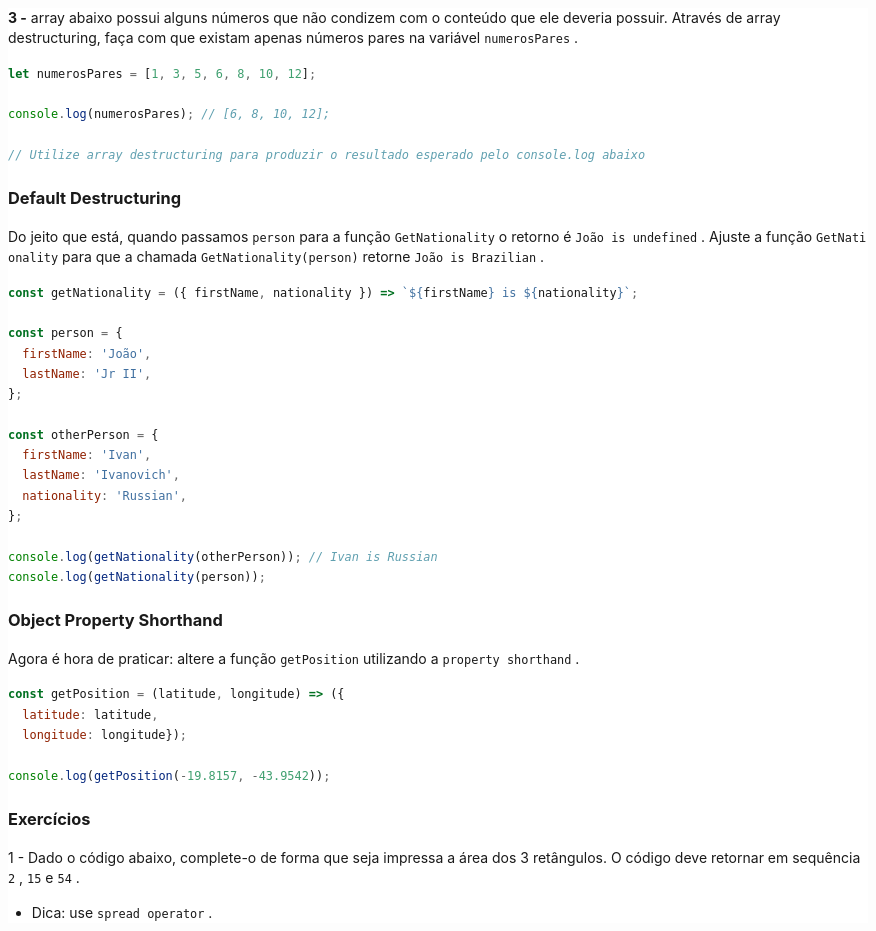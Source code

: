 **3 -** array abaixo possui alguns números que não condizem com o conteúdo que ele deveria possuir. Através de array destructuring, faça com que existam apenas números pares na variável `numerosPares` .

```js
let numerosPares = [1, 3, 5, 6, 8, 10, 12];

console.log(numerosPares); // [6, 8, 10, 12];

// Utilize array destructuring para produzir o resultado esperado pelo console.log abaixo
```

### Default Destructuring

Do jeito que está, quando passamos `person` para a função `GetNationality` o retorno é `João is undefined` . Ajuste a função `GetNationality` para que a chamada `GetNationality(person)` retorne `João is Brazilian` .

```js
const getNationality = ({ firstName, nationality }) => `${firstName} is ${nationality}`;

const person = {
  firstName: 'João',
  lastName: 'Jr II',
};

const otherPerson = {
  firstName: 'Ivan',
  lastName: 'Ivanovich',
  nationality: 'Russian',
};

console.log(getNationality(otherPerson)); // Ivan is Russian
console.log(getNationality(person));
```

### Object Property Shorthand

Agora é hora de praticar: altere a função `getPosition` utilizando a `property shorthand` .


```js
const getPosition = (latitude, longitude) => ({
  latitude: latitude,
  longitude: longitude});

console.log(getPosition(-19.8157, -43.9542));
```

### Exercícios

1 - Dado o código abaixo, complete-o de forma que seja impressa a área dos 3 retângulos. O código deve retornar em sequência `2` , `15` e `54` .  
* Dica: use `spread operator` .
